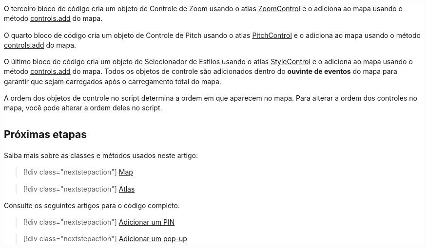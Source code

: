 O terceiro bloco de código cria um objeto de Controle de Zoom usando o atlas [ZoomControl](/javascript/api/azure-maps-control/atlas.control.zoomcontrol) e o adiciona ao mapa usando o método [controls.add](https://docs.microsoft.com/javascript/api/azure-maps-control/atlas.map?view=azure-iot-typescript-latest) do mapa.

O quarto bloco de código cria um objeto de Controle de Pitch usando o atlas [PitchControl](/javascript/api/azure-maps-control/atlas.control.pitchcontrol) e o adiciona ao mapa usando o método [controls.add](https://docs.microsoft.com/javascript/api/azure-maps-control/atlas.map?view=azure-iot-typescript-latest) do mapa.

O último bloco de código cria um objeto de Selecionador de Estilos usando o atlas [StyleControl](/javascript/api/azure-maps-control/atlas.control.stylecontrol) e o adiciona ao mapa usando o método [controls.add](https://docs.microsoft.com/javascript/api/azure-maps-control/atlas.map?view=azure-iot-typescript-latest) do mapa. Todos os objetos de controle são adicionados dentro do **ouvinte de eventos** do mapa para garantir que sejam carregados após o carregamento total do mapa.

A ordem dos objetos de controle no script determina a ordem em que aparecem no mapa. Para alterar a ordem dos controles no mapa, você pode alterar a ordem deles no script.

## <a name="next-steps"></a>Próximas etapas

Saiba mais sobre as classes e métodos usados neste artigo:

> [!div class="nextstepaction"]
> [Map](https://docs.microsoft.com/javascript/api/azure-maps-control/atlas.map?view=azure-iot-typescript-latest)

> [!div class="nextstepaction"]
> [Atlas](https://docs.microsoft.com/javascript/api/azure-maps-control/atlas?view=azure-iot-typescript-latest)

Consulte os seguintes artigos para o código completo:

> [!div class="nextstepaction"]
> [Adicionar um PIN](./map-add-pin.md)

> [!div class="nextstepaction"]
> [Adicionar um pop-up](./map-add-popup.md)
